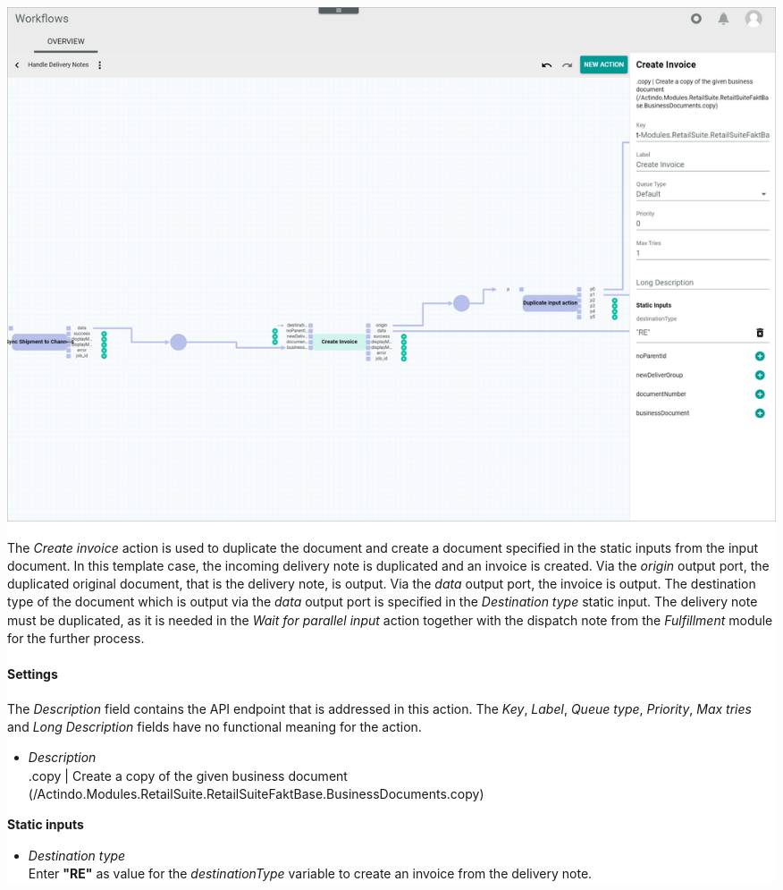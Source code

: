 ![Create invoice](../Assets/Screenshots/ProcessDocumentation/CreateInvoice.png "[Create invoice]")

The *Create invoice* action is used to duplicate the document and create a document specified in the static inputs from the input document.
In this template case, the incoming delivery note is duplicated and an invoice is created. Via the *origin* output port, the duplicated original document, that is the delivery note, is output. Via the *data* output port, the invoice is output. The destination type of the document which is output via the *data* output port is specified in the *Destination type* static input.
The delivery note must be duplicated, as it is needed in the *Wait for parallel input* action together with the dispatch note from the *Fulfillment* module for the further process. 

#### Settings

The *Description* field contains the API endpoint that is addressed in this action. The *Key*, *Label*, *Queue type*, *Priority*, *Max tries* and *Long Description* fields have no functional meaning for the action.    

- *Description*   
    .copy | Create a copy of the given business document (/Actindo.Modules.RetailSuite.RetailSuiteFaktBase.BusinessDocuments.copy)

**Static inputs**

- *Destination type*   
    Enter **"RE"** as value for the *destinationType* variable to create an invoice from the delivery note. 


[comment]: <> (link to api docu?)
[comment]: <> (link auf Fulfillment)
[comment]: <> (screenshot anpassen)